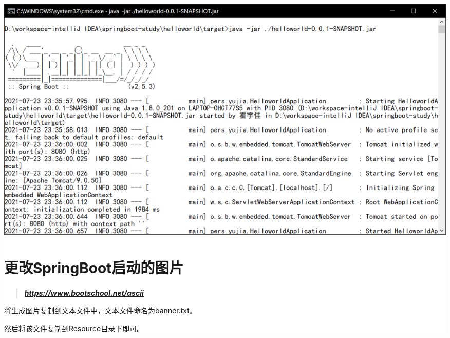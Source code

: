 ![image-20210723233615994](imgs/image-20210723233615994.png)

# 更改SpringBoot启动的图片

> ***https://www.bootschool.net/ascii***

将生成图片复制到文本文件中，文本文件命名为banner.txt。

然后将该文件复制到Resource目录下即可。


